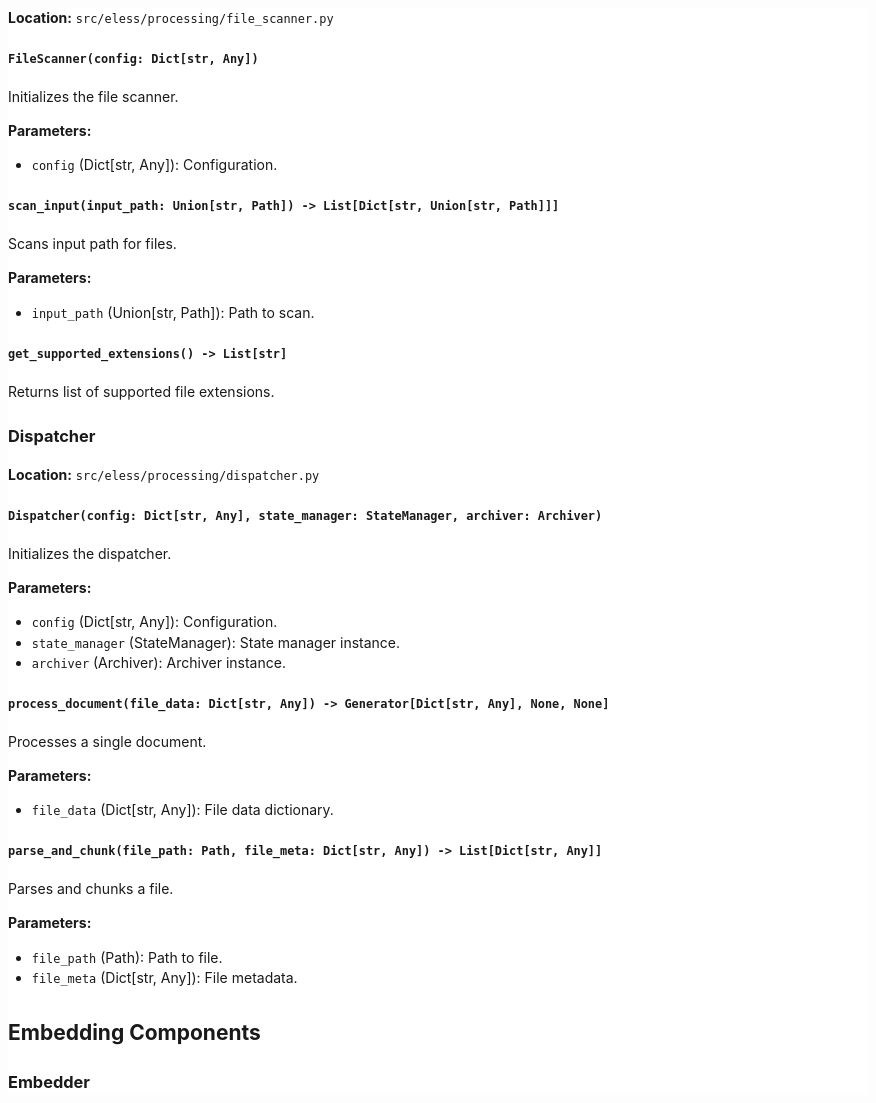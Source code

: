 **Location:** `src/eless/processing/file_scanner.py`

#### `FileScanner(config: Dict[str, Any])`

Initializes the file scanner.

**Parameters:**
- `config` (Dict[str, Any]): Configuration.

#### `scan_input(input_path: Union[str, Path]) -> List[Dict[str, Union[str, Path]]]`

Scans input path for files.

**Parameters:**
- `input_path` (Union[str, Path]): Path to scan.

#### `get_supported_extensions() -> List[str]`

Returns list of supported file extensions.

### Dispatcher

**Location:** `src/eless/processing/dispatcher.py`

#### `Dispatcher(config: Dict[str, Any], state_manager: StateManager, archiver: Archiver)`

Initializes the dispatcher.

**Parameters:**
- `config` (Dict[str, Any]): Configuration.
- `state_manager` (StateManager): State manager instance.
- `archiver` (Archiver): Archiver instance.

#### `process_document(file_data: Dict[str, Any]) -> Generator[Dict[str, Any], None, None]`

Processes a single document.

**Parameters:**
- `file_data` (Dict[str, Any]): File data dictionary.

#### `parse_and_chunk(file_path: Path, file_meta: Dict[str, Any]) -> List[Dict[str, Any]]`

Parses and chunks a file.

**Parameters:**
- `file_path` (Path): Path to file.
- `file_meta` (Dict[str, Any]): File metadata.

## Embedding Components

### Embedder
